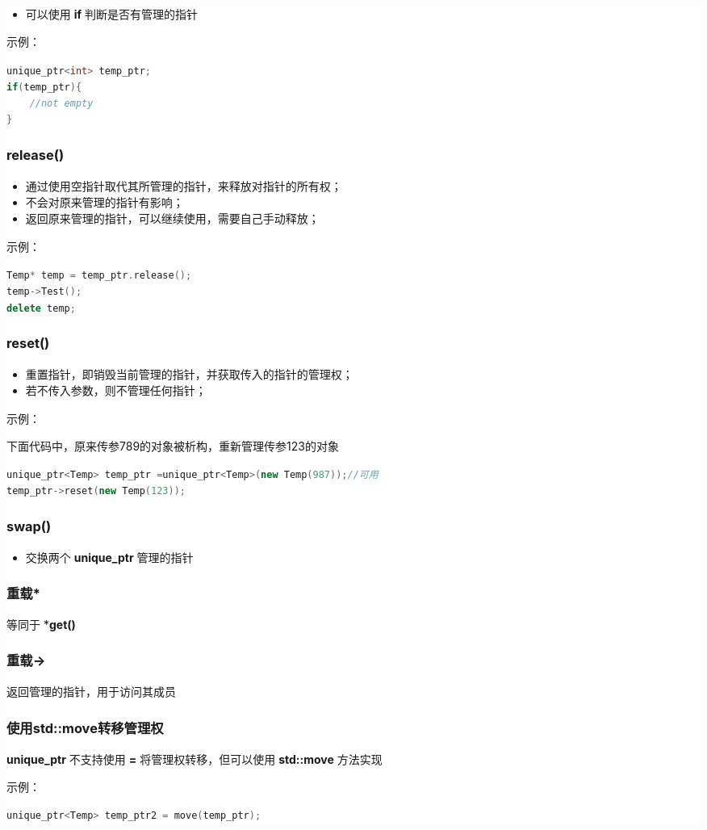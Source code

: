 - 可以使用 **if** 判断是否有管理的指针

示例：

```c++
unique_ptr<int> temp_ptr;
if(temp_ptr){
    //not empty
}
```

### release()

- 通过使用空指针取代其所管理的指针，来释放对指针的所有权；
- 不会对原来管理的指针有影响；
- 返回原来管理的指针，可以继续使用，需要自己手动释放；

示例：

```c++
Temp* temp = temp_ptr.release();
temp->Test();
delete temp;
```

### reset()

- 重置指针，即销毁当前管理的指针，并获取传入的指针的管理权；
- 若不传入参数，则不管理任何指针；

示例：

下面代码中，原来传参789的对象被析构，重新管理传参123的对象

```c++
unique_ptr<Temp> temp_ptr =unique_ptr<Temp>(new Temp(987));//可用
temp_ptr->reset(new Temp(123));
```

### swap()

- 交换两个 **unique_ptr** 管理的指针

### 重载*

等同于 ***get()**

### 重载->

返回管理的指针，用于访问其成员

### 使用std::move转移管理权

**unique_ptr** 不支持使用 **=** 将管理权转移，但可以使用 **std::move** 方法实现

示例：

```c++
unique_ptr<Temp> temp_ptr2 = move(temp_ptr);
```
